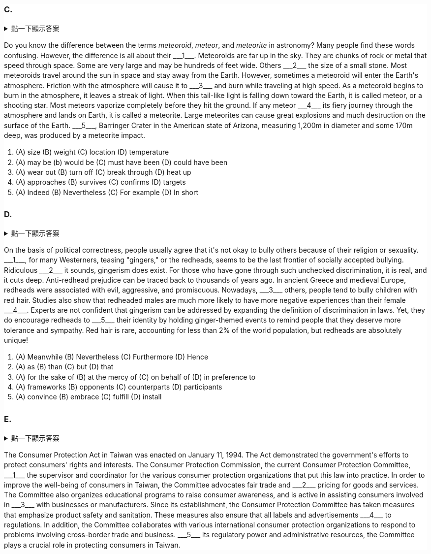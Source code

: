 ### C.

<details><summary>點一下顯示答案</summary></details>

&#x20;       Do you know the difference between the terms _meteoroid_, _meteor_, and _meteorite_ in astronomy? Many people find these words confusing. However, the difference is all about their \_\_\_1\_\_\_. Meteoroids are far up in the sky. They are chunks of rock or metal that speed through space. Some are very large and may be hundreds of feet wide. Others \_\_\_2\_\_\_ the size of a small stone. Most meteoroids travel around the sun in space and stay away from the Earth. However, sometimes a meteoroid will enter the Earth's atmosphere. Friction with the atmosphere will cause it to \_\_\_3\_\_\_ and burn while traveling at high speed. As a meteoroid begins to burn in the atmosphere, it leaves a streak of light. When this tail-like light is falling down toward the Earth, it is called meteor, or a shooting star. Most meteors vaporize completely before they hit the ground. If any meteor \_\_\_4\_\_\_ its fiery journey through the atmosphere and lands on Earth, it is called a meteorite. Large meteorites can cause great explosions and much destruction on the surface of the Earth. \_\_\_5\_\_\_, Barringer Crater in the American state of Arizona, measuring 1,200m in diameter and some 170m deep, was produced by a meteorite impact.

1. (A) size (B) weight (C) location (D) temperature
2. (A) may be (b) would be (C) must have been (D) could have been
3. (A) wear out (B) turn off (C) break through (D) heat up
4. (A) approaches (B) survives (C) confirms (D) targets
5. (A) Indeed (B) Nevertheless (C) For example (D) In short

### D.

<details><summary>點一下顯示答案</summary></details>

&#x20;       On the basis of political correctness, people usually agree that it's not okay to bully others because of their religion or sexuality. \_\_\_1\_\_\_, for many Westerners, teasing "gingers," or the redheads, seems to be the last frontier of socially accepted bullying. Ridiculous \_\_\_2\_\_\_ it sounds, gingerism does exist. For those who have gone through such unchecked discrimination, it is real, and it cuts deep. Anti-redhead prejudice can be traced back to thousands of years ago. In ancient Greece and medieval Europe, redheads were associated with evil, aggressive, and promiscuous. Nowadays, \_\_\_3\_\_\_ others, people tend to bully children with red hair. Studies also show that redheaded males are much more likely to have more negative experiences than their female \_\_\_4\_\_\_. Experts are not confident that gingerism can be addressed by expanding the definition of discrimination in laws. Yet, they do encourage redheads to \_\_\_5\_\_\_ their identity by holding ginger-themed events to remind people that they deserve more tolerance and sympathy. Red hair is rare, accounting for less than 2% of the world population, but redheads are absolutely unique!

1. (A) Meanwhile (B) Nevertheless (C) Furthermore (D) Hence
2. (A) as (B) than (C) but (D) that
3. (A) for the sake of (B) at the mercy of (C) on behalf of (D) in preference to
4. (A) frameworks (B) opponents (C) counterparts (D) participants
5. (A) convince (B) embrace (C) fulfill (D) install

### E.

<details><summary>點一下顯示答案</summary></details>

&#x20;       The Consumer Protection Act in Taiwan was enacted on January 11, 1994. The Act demonstrated the government's efforts to protect consumers' rights and interests. The Consumer Protection Commission, the current Consumer Protection Committee, \_\_\_1\_\_\_ the supervisor and coordinator for the various consumer protection organizations that put this law into practice. In order to improve the well-being of consumers in Taiwan, the Committee advocates fair trade and \_\_\_2\_\_\_ pricing for goods and services. The Committee also organizes educational programs to raise consumer awareness, and is active in assisting consumers involved in \_\_\_3\_\_\_ with businesses or manufacturers. Since its establishment, the Consumer Protection Committee has taken measures that emphasize product safety and sanitation. These measures also ensure that all labels and advertisements \_\_\_4\_\_\_ to regulations. In addition, the Committee collaborates with various international consumer protection organizations to respond to problems involving cross-border trade and business. \_\_\_5\_\_\_ its regulatory power and administrative resources, the Committee plays a crucial role in protecting consumers in Taiwan.
